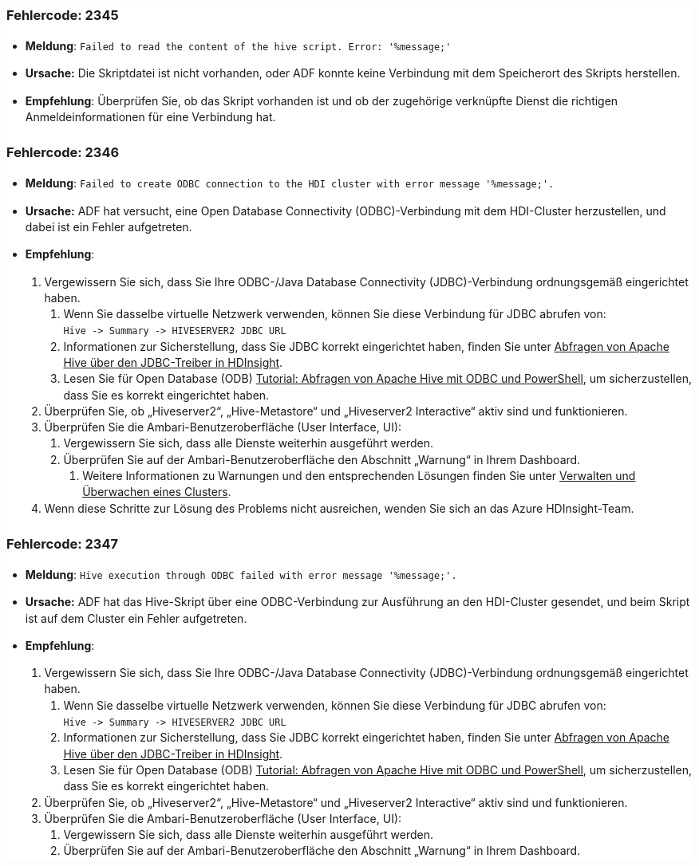 ### <a name="error-code-2345"></a>Fehlercode: 2345

- **Meldung**: `Failed to read the content of the hive script. Error: '%message;'`

- **Ursache:** Die Skriptdatei ist nicht vorhanden, oder ADF konnte keine Verbindung mit dem Speicherort des Skripts herstellen.

- **Empfehlung**: Überprüfen Sie, ob das Skript vorhanden ist und ob der zugehörige verknüpfte Dienst die richtigen Anmeldeinformationen für eine Verbindung hat.

### <a name="error-code-2346"></a>Fehlercode: 2346

- **Meldung**: `Failed to create ODBC connection to the HDI cluster with error message '%message;'.`

- **Ursache:** ADF hat versucht, eine Open Database Connectivity (ODBC)-Verbindung mit dem HDI-Cluster herzustellen, und dabei ist ein Fehler aufgetreten.

- **Empfehlung**: 

   1. Vergewissern Sie sich, dass Sie Ihre ODBC-/Java Database Connectivity (JDBC)-Verbindung ordnungsgemäß eingerichtet haben.
      1. Wenn Sie dasselbe virtuelle Netzwerk verwenden, können Sie diese Verbindung für JDBC abrufen von:<br>
        `Hive -> Summary -> HIVESERVER2 JDBC URL`
      1. Informationen zur Sicherstellung, dass Sie JDBC korrekt eingerichtet haben, finden Sie unter [Abfragen von Apache Hive über den JDBC-Treiber in HDInsight](https://docs.microsoft.com/azure/hdinsight/hadoop/apache-hadoop-connect-hive-jdbc-driver).
      1. Lesen Sie für Open Database (ODB) [Tutorial: Abfragen von Apache Hive mit ODBC und PowerShell](https://docs.microsoft.com/azure/hdinsight/interactive-query/apache-hive-query-odbc-driver-powershell), um sicherzustellen, dass Sie es korrekt eingerichtet haben. 
   1. Überprüfen Sie, ob „Hiveserver2“, „Hive-Metastore“ und „Hiveserver2 Interactive“ aktiv sind und funktionieren. 
   1. Überprüfen Sie die Ambari-Benutzeroberfläche (User Interface, UI):
      1. Vergewissern Sie sich, dass alle Dienste weiterhin ausgeführt werden.
      1. Überprüfen Sie auf der Ambari-Benutzeroberfläche den Abschnitt „Warnung“ in Ihrem Dashboard.
         1. Weitere Informationen zu Warnungen und den entsprechenden Lösungen finden Sie unter [Verwalten und Überwachen eines Clusters](https://docs.cloudera.com/HDPDocuments/Ambari-2.7.5.0/managing-and-monitoring-ambari/content/amb_predefined_alerts.html).
   1. Wenn diese Schritte zur Lösung des Problems nicht ausreichen, wenden Sie sich an das Azure HDInsight-Team.

### <a name="error-code-2347"></a>Fehlercode: 2347

- **Meldung**: `Hive execution through ODBC failed with error message '%message;'.`

- **Ursache:** ADF hat das Hive-Skript über eine ODBC-Verbindung zur Ausführung an den HDI-Cluster gesendet, und beim Skript ist auf dem Cluster ein Fehler aufgetreten.

- **Empfehlung**: 

   1. Vergewissern Sie sich, dass Sie Ihre ODBC-/Java Database Connectivity (JDBC)-Verbindung ordnungsgemäß eingerichtet haben.
      1. Wenn Sie dasselbe virtuelle Netzwerk verwenden, können Sie diese Verbindung für JDBC abrufen von:<br>
        `Hive -> Summary -> HIVESERVER2 JDBC URL`
      1. Informationen zur Sicherstellung, dass Sie JDBC korrekt eingerichtet haben, finden Sie unter [Abfragen von Apache Hive über den JDBC-Treiber in HDInsight](https://docs.microsoft.com/azure/hdinsight/hadoop/apache-hadoop-connect-hive-jdbc-driver).
      1. Lesen Sie für Open Database (ODB) [Tutorial: Abfragen von Apache Hive mit ODBC und PowerShell](https://docs.microsoft.com/azure/hdinsight/interactive-query/apache-hive-query-odbc-driver-powershell), um sicherzustellen, dass Sie es korrekt eingerichtet haben. 
   1. Überprüfen Sie, ob „Hiveserver2“, „Hive-Metastore“ und „Hiveserver2 Interactive“ aktiv sind und funktionieren. 
   1. Überprüfen Sie die Ambari-Benutzeroberfläche (User Interface, UI):
      1. Vergewissern Sie sich, dass alle Dienste weiterhin ausgeführt werden.
      1. Überprüfen Sie auf der Ambari-Benutzeroberfläche den Abschnitt „Warnung“ in Ihrem Dashboard.